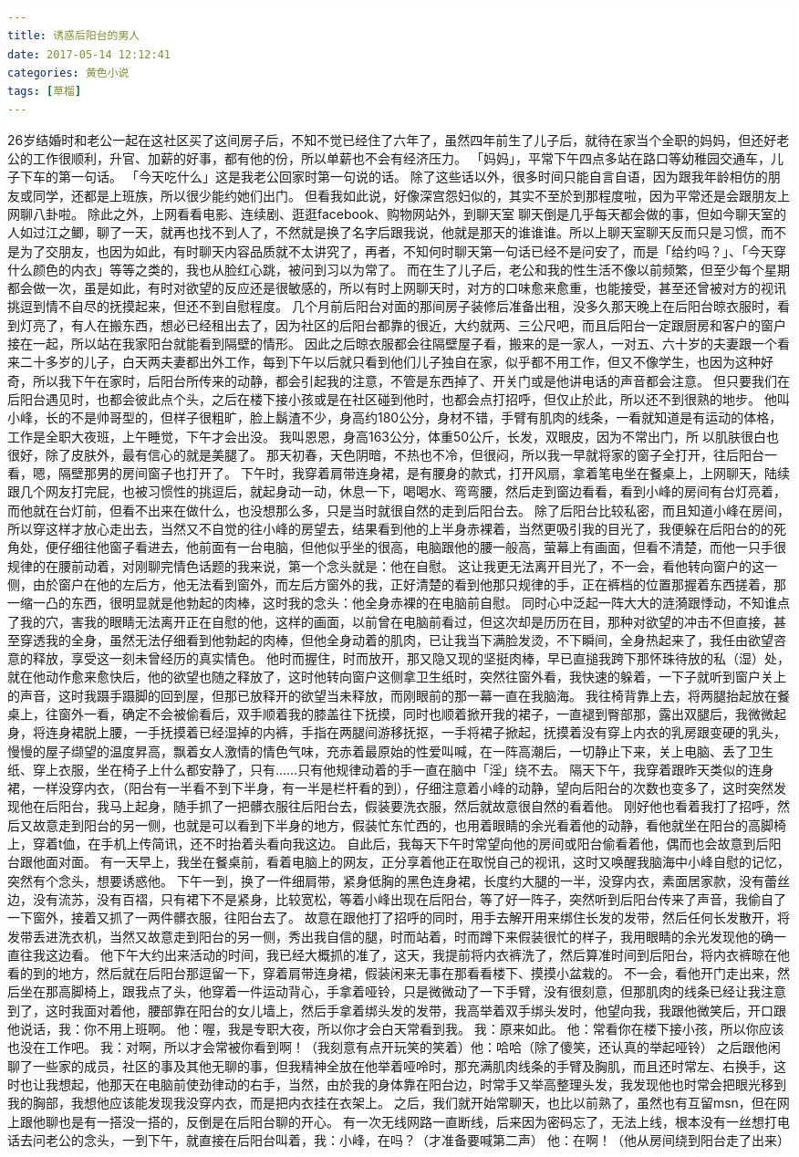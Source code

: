 ```yaml
---
title: 诱惑后阳台的男人
date: 2017-05-14 12:12:41
categories: 黄色小说
tags: [草榴]
---
```

26岁结婚时和老公一起在这社区买了这间房子后，不知不觉已经住了六年了，虽然四年前生了儿子后，就待在家当个全职的妈妈，但还好老公的工作很顺利，升官、加薪的好事，都有他的份，所以单薪也不会有经济压力。
「妈妈」，平常下午四点多站在路口等幼稚园交通车，儿子下车的第一句话。
「今天吃什么」这是我老公回家时第一句说的话。
除了这些话以外，很多时间只能自言自语，因为跟我年龄相仿的朋友或同学，还都是上班族，所以很少能约她们出门。
但看我如此说，好像深宫怨妇似的，其实不至於到那程度啦，因为平常还是会跟朋友上网聊八卦啦。
除此之外，上网看看电影、连续剧、逛逛facebook、购物网站外，到聊天室
聊天倒是几乎每天都会做的事，但如今聊天室的人如过江之鲫，聊了一天，就再也找不到人了，不然就是换了名字后跟我说，他就是那天的谁谁谁。所以上聊天室聊天反而只是习惯，而不是为了交朋友，也因为如此，有时聊天内容品质就不太讲究了，再者，不知何时聊天第一句话已经不是问安了，而是「给约吗？」、「今天穿什么颜色的内衣」等等之类的，我也从脸红心跳，被问到习以为常了。
而在生了儿子后，老公和我的性生活不像以前频繁，但至少每个星期都会做一次，虽是如此，有时对欲望的反应还是很敏感的，所以有时上网聊天时，对方的口味愈来愈重，也能接受，甚至还曾被对方的视讯挑逗到情不自尽的抚摸起来，但还不到自慰程度。
几个月前后阳台对面的那间房子装修后准备出租，没多久那天晚上在后阳台晾衣服时，看到灯亮了，有人在搬东西，想必已经租出去了，因为社区的后阳台都靠的很近，大约就两、三公尺吧，而且后阳台一定跟厨房和客户的窗户接在一起，所以站在我家阳台就能看到隔壁的情形。
因此之后晾衣服都会往隔壁屋子看，搬来的是一家人，一对五、六十岁的夫妻跟一个看来二十多岁的儿子，白天两夫妻都出外工作，每到下午以后就只看到他们儿子独自在家，似乎都不用工作，但又不像学生，也因为这种好奇，所以我下午在家时，后阳台所传来的动静，都会引起我的注意，不管是东西掉了、开关门或是他讲电话的声音都会注意。
但只要我们在后阳台遇见时，也都会彼此点个头，之后在楼下接小孩或是在社区碰到他时，也都会点打招呼，但仅止於此，所以还不到很熟的地步。
他叫小峰，长的不是帅哥型的，但样子很粗旷，脸上鬍渣不少，身高约180公分，身材不错，手臂有肌肉的线条，一看就知道是有运动的体格，工作是全职大夜班，上午睡觉，下午才会出没。
我叫恩恩，身高163公分，体重50公斤，长发，双眼皮，因为不常出门，所
以肌肤很白也很好，除了皮肤外，最有信心的就是美腿了。
那天初春，天色阴暗，不热也不冷，但很闷，所以我一早就将家的窗子全打开，往后阳台一看，嗯，隔壁那男的房间窗子也打开了。
下午时，我穿着肩带连身裙，是有腰身的款式，打开风扇，拿着笔电坐在餐桌上，上网聊天，陆续跟几个网友打完屁，也被习惯性的挑逗后，就起身动一动，休息一下，喝喝水、弯弯腰，然后走到窗边看看，看到小峰的房间有台灯亮着，而他就在台灯前，但看不出来在做什么，也没想那么多，只是当时就很自然的走到后阳台去。
除了后阳台比较私密，而且知道小峰在房间，所以穿这样才放心走出去，当然又不自觉的往小峰的房望去，结果看到他的上半身赤裸着，当然更吸引我的目光了，我便躲在后阳台的的死角处，便仔细往他窗子看进去，他前面有一台电脑，但他似乎坐的很高，电脑跟他的腰一般高，萤幕上有画面，但看不清楚，而他一只手很规律的在腰前动着，对刚聊完情色话题的我来说，第一个念头就是：他在自慰。
这让我更无法离开目光了，不一会，看他转向窗户的这一侧，由於窗户在他的左后方，他无法看到窗外，而左后方窗外的我，正好清楚的看到他那只规律的手，正在裤档的位置那握着东西搓着，那一缩一凸的东西，很明显就是他勃起的肉棒，这时我的念头：他全身赤裸的在电脑前自慰。
同时心中泛起一阵大大的涟漪跟悸动，不知谁点了我的穴，害我的眼睛无法离开正在自慰的他，这样的画面，以前曾在电脑前看过，但这次却是历历在目，那种对欲望的冲击不但直接，甚至穿透我的全身，虽然无法仔细看到他勃起的肉棒，但他全身动着的肌肉，已让我当下满脸发烫，不下瞬间，全身热起来了，我任由欲望咨意的释放，享受这一刻未曾经历的真实情色。
他时而握住，时而放开，那又隐又现的坚挺肉棒，早已直搥我跨下那怀珠待放的私（湿）处，就在他动作愈来愈快后，他的欲望也随之释放了，这时他转向窗户这侧拿卫生纸时，突然往窗外看，我快速的躲着，一下子就听到窗户关上的声音，这时我蹑手蹑脚的回到屋，但那已放释开的欲望当未释放，而刚眼前的那一幕一直在我脑海。
我往椅背靠上去，将两腿抬起放在餐桌上，往窗外一看，确定不会被偷看后，双手顺着我的膝盖往下抚摸，同时也顺着掀开我的裙子，一直褪到臀部那，露出双腿后，我微微起身，将连身裙脱上腰，一手抚摸着已经湿掉的内裤，手指在两腿间游移抚抠，一手将裙子掀起，抚摸着没有穿上内衣的乳房跟变硬的乳头，慢慢的屋子缬望的温度昇高，飘着女人激情的情色气味，充赤着最原始的性爱叫喊，在一阵高潮后，一切静止下来，关上电脑、丢了卫生纸、穿上衣服，坐在椅子上什么都安静了，只有……只有他规律动着的手一直在脑中「淫」绕不去。
隔天下午，我穿着跟昨天类似的连身裙，一样没穿内衣，（阳台有一半看不到下半身，有一半是栏杆看的到），仔细注意着小峰的动静，望向后阳台的次数也变多了，这时突然发现他在后阳台，我马上起身，随手抓了一把髒衣服往后阳台去，假装要洗衣服，然后就故意很自然的看着他。
刚好他也看着我打了招呼，然后又故意走到阳台的另一侧，也就是可以看到下半身的地方，假装忙东忙西的，也用着眼睛的余光看着他的动静，看他就坐在阳台的高脚椅上，穿着t侐，在手机上传简讯，还不时抬着头看向我这边。
自此后，我每天下午时常望向他的房间或阳台偷看着他，偶而也会故意到后阳台跟他面对面。
有一天早上，我坐在餐桌前，看着电脑上的网友，正分享着他正在取悦自己的视讯，这时又唤醒我脑海中小峰自慰的记忆，突然有个念头，想要诱惑他。
下午一到，换了一件细肩带，紧身低胸的黑色连身裙，长度约大腿的一半，没穿内衣，素面居家款，没有蕾丝边，没有流苏，没有百褶，只有裙下不是紧身，比较宽松，等着小峰出现在后阳台，等了好一阵子，突然听到后阳台传来了声音，我偷自了一下窗外，接着又抓了一两件髒衣服，往阳台去了。
故意在跟他打了招呼的同时，用手去解开用来绑住长发的发带，然后任何长发散开，将发带丢进洗衣机，当然又故意走到阳台的另一侧，秀出我自信的腿，时而站着，时而蹲下来假装很忙的样子，我用眼睛的余光发现他的确一直往我这边看。
他下午大约出来活动的时间，我已经大概抓的准了，这天，我提前将内衣裤洗了，然后算准时间到后阳台，将内衣裤晾在他看的到的地方，然后就在后阳台那逗留一下，穿着肩带连身裙，假装闲来无事在那看看楼下、摸摸小盆栽的。
不一会，看他开门走出来，然后坐在那高脚椅上，跟我点了头，他穿着一件运动背心，手拿着哑铃，只是微微动了一下手臂，没有很刻意，但那肌肉的线条已经让我注意到了，这时我面对着他，腰部靠在阳台的女儿墙上，然后手拿着绑头发的发带，我高举着双手绑头发时，他望向我，我跟他微笑后，开口跟他说话，我：你不用上班啊。
他：喔，我是专职大夜，所以你才会白天常看到我。
我：原来如此。
他：常看你在楼下接小孩，所以你应该也没在工作吧。
我：对啊，所以才会常被你看到啊！（我刻意有点开玩笑的笑着）他：哈哈（除了傻笑，还认真的举起哑铃）
之后跟他闲聊了一些家的成员，社区的事及其他无聊的事，但我精神全放在他举着哑呤时，那充满肌肉线条的手臂及胸肌，而且还时常左、右换手，这时也让我想起，他那天在电脑前使劲律动的右手，当然，由於我的身体靠在阳台边，时常手又举高整理头发，我发现他也时常会把眼光移到我的胸部，我想他应该能发现我没穿内衣，而是把内衣挂在衣架上。
之后，我们就开始常聊天，也比以前熟了，虽然也有互留msn，但在网上跟他聊也是有一搭没一搭的，反倒是在后阳台聊的开心。
有一次无线网路一直断线，后来因为密码忘了，无法上线，根本没有一丝想打电话去问老公的念头，一到下午，就直接在后阳台叫着，我：小峰，在吗？（才准备要喊第二声）
他：在啊！（他从房间绕到阳台走了出来）